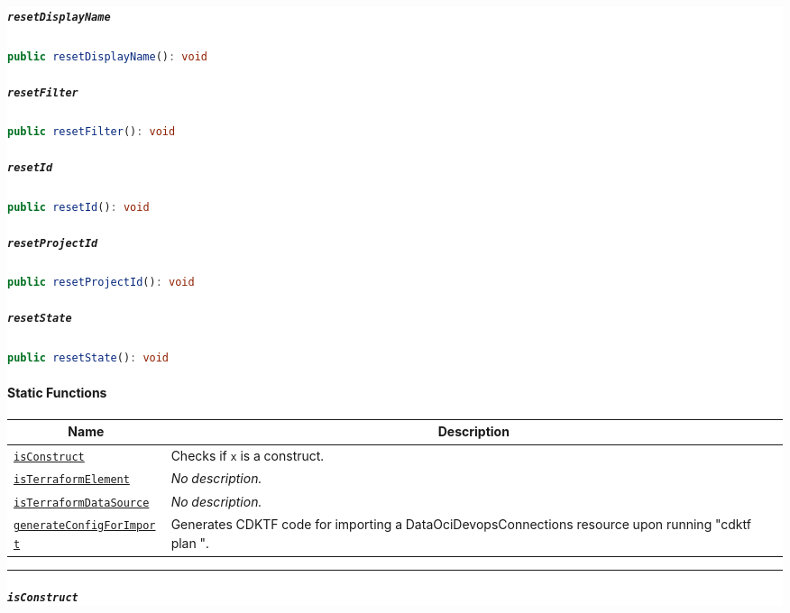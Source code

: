 ##### `resetDisplayName` <a name="resetDisplayName" id="rhizo-co-terraform-provider-oci.dataOciDevopsConnections.DataOciDevopsConnections.resetDisplayName"></a>

```typescript
public resetDisplayName(): void
```

##### `resetFilter` <a name="resetFilter" id="rhizo-co-terraform-provider-oci.dataOciDevopsConnections.DataOciDevopsConnections.resetFilter"></a>

```typescript
public resetFilter(): void
```

##### `resetId` <a name="resetId" id="rhizo-co-terraform-provider-oci.dataOciDevopsConnections.DataOciDevopsConnections.resetId"></a>

```typescript
public resetId(): void
```

##### `resetProjectId` <a name="resetProjectId" id="rhizo-co-terraform-provider-oci.dataOciDevopsConnections.DataOciDevopsConnections.resetProjectId"></a>

```typescript
public resetProjectId(): void
```

##### `resetState` <a name="resetState" id="rhizo-co-terraform-provider-oci.dataOciDevopsConnections.DataOciDevopsConnections.resetState"></a>

```typescript
public resetState(): void
```

#### Static Functions <a name="Static Functions" id="Static Functions"></a>

| **Name** | **Description** |
| --- | --- |
| <code><a href="#rhizo-co-terraform-provider-oci.dataOciDevopsConnections.DataOciDevopsConnections.isConstruct">isConstruct</a></code> | Checks if `x` is a construct. |
| <code><a href="#rhizo-co-terraform-provider-oci.dataOciDevopsConnections.DataOciDevopsConnections.isTerraformElement">isTerraformElement</a></code> | *No description.* |
| <code><a href="#rhizo-co-terraform-provider-oci.dataOciDevopsConnections.DataOciDevopsConnections.isTerraformDataSource">isTerraformDataSource</a></code> | *No description.* |
| <code><a href="#rhizo-co-terraform-provider-oci.dataOciDevopsConnections.DataOciDevopsConnections.generateConfigForImport">generateConfigForImport</a></code> | Generates CDKTF code for importing a DataOciDevopsConnections resource upon running "cdktf plan <stack-name>". |

---

##### `isConstruct` <a name="isConstruct" id="rhizo-co-terraform-provider-oci.dataOciDevopsConnections.DataOciDevopsConnections.isConstruct"></a>
